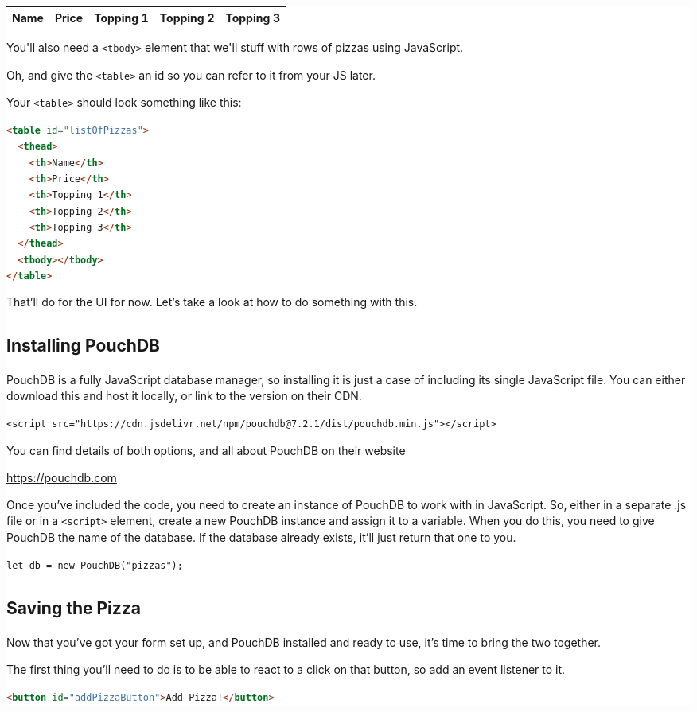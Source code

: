 | Name | Price | Topping 1 | Topping 2 | Topping 3 |
| ---- | ----- | --------- | --------- | --------- |


You'll also need a `<tbody>` element that we'll stuff with rows of pizzas using JavaScript.

Oh, and give the `<table>` an id so you can refer to it from your JS later.

Your `<table>` should look something like this:

```html
<table id="listOfPizzas">
  <thead>
    <th>Name</th>
    <th>Price</th>
    <th>Topping 1</th>
    <th>Topping 2</th>
    <th>Topping 3</th>
  </thead>
  <tbody></tbody>
</table>
```

That’ll do for the UI for now. Let’s take a look at how to do something with this.

## Installing PouchDB

PouchDB is a fully JavaScript database manager, so installing it is just a case of including its single JavaScript file. You can either download this and host it locally, or link to the version on their CDN.

```JS
<script src="https://cdn.jsdelivr.net/npm/pouchdb@7.2.1/dist/pouchdb.min.js"></script>
```

You can find details of both options, and all about PouchDB on their website

<https://pouchdb.com>

Once you’ve included the code, you need to create an instance of PouchDB to work with in JavaScript. So, either in a separate .js file or in a `<script>` element, create a new PouchDB instance and assign it to a variable. When you do this, you need to give PouchDB the name of the database. If the database already exists, it’ll just return that one to you.

```JS
let db = new PouchDB("pizzas");
```

## Saving the Pizza

Now that you’ve got your form set up, and PouchDB installed and ready to use, it’s time to bring the two together.

The first thing you’ll need to do is to be able to react to a click on that button, so add an event listener to it.

```HTML
<button id="addPizzaButton">Add Pizza!</button>
```
